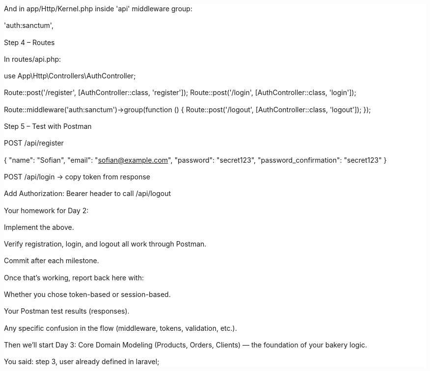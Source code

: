 And in app/Http/Kernel.php inside 'api' middleware group:

'auth:sanctum',

Step 4 – Routes

In routes/api.php:

use App\Http\Controllers\AuthController;

Route::post('/register', [AuthController::class, 'register']);
Route::post('/login', [AuthController::class, 'login']);

Route::middleware('auth:sanctum')->group(function () {
Route::post('/logout', [AuthController::class, 'logout']);
});

Step 5 – Test with Postman

POST /api/register

{
"name": "Sofian",
"email": "sofian@example.com",
"password": "secret123",
"password_confirmation": "secret123"
}

POST /api/login
→ copy token from response

Add Authorization: Bearer <token> header to call /api/logout

Your homework for Day 2:

Implement the above.

Verify registration, login, and logout all work through Postman.

Commit after each milestone.

Once that’s working, report back here with:

Whether you chose token-based or session-based.

Your Postman test results (responses).

Any specific confusion in the flow (middleware, tokens, validation, etc.).

Then we’ll start Day 3: Core Domain Modeling (Products, Orders, Clients) — the foundation of your bakery logic.

You said:
step 3, user already defined in laravel;

<?php

namespace App\Models;

// use Illuminate\Contracts\Auth\MustVerifyEmail;
use Illuminate\Foundation\Auth\User as Authenticatable;
use Illuminate\Database\Eloquent\Factories\HasFactory;
use Laravel\Sanctum\HasApiTokens;
use Illuminate\Notifications\Notifiable;
